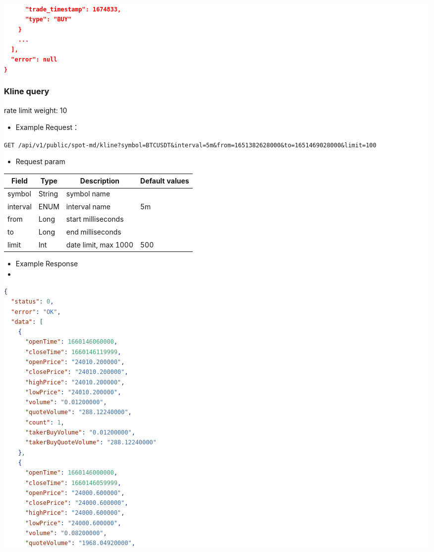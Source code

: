 ```json
      "trade_timestamp": 1674833,
      "type": "BUY"
    }
    ...
  ],
  "error": null
}

```

<a name="restpublickline"/>

### Kline query

rate limit weight: 10

* Example Request：

```
GET /api/v1/public/spot-md/kline?symbol=BTCUSDT&interval=5m&from=1651382628000&to=1651469028000&limit=100
```

* Request param

| Field    | Type   | Description          | Default values |
|----------|--------|----------------------|----------------|
| symbol   | String | symbol name          |                |
| interval | ENUM   | interval name        | 5m             |
| from     | Long   | start milliseconds   |                |
| to       | Long   | end milliseconds     |                |
| limit    | Int    | date limit, max 1000 | 500            |

* Example Response
*

```json
{
  "status": 0,
  "error": "OK",
  "data": [
    {
      "openTime": 1660146060000,
      "closeTime": 1660146119999,
      "openPrice": "24010.200000",
      "closePrice": "24010.200000",
      "highPrice": "24010.200000",
      "lowPrice": "24010.200000",
      "volume": "0.01200000",
      "quoteVolume": "288.12240000",
      "count": 1,
      "takerBuyVolume": "0.01200000",
      "takerBuyQuoteVolume": "288.12240000"
    },
    {
      "openTime": 1660146000000,
      "closeTime": 1660146059999,
      "openPrice": "24000.600000",
      "closePrice": "24000.600000",
      "highPrice": "24000.600000",
      "lowPrice": "24000.600000",
      "volume": "0.08200000",
      "quoteVolume": "1968.04920000",
```